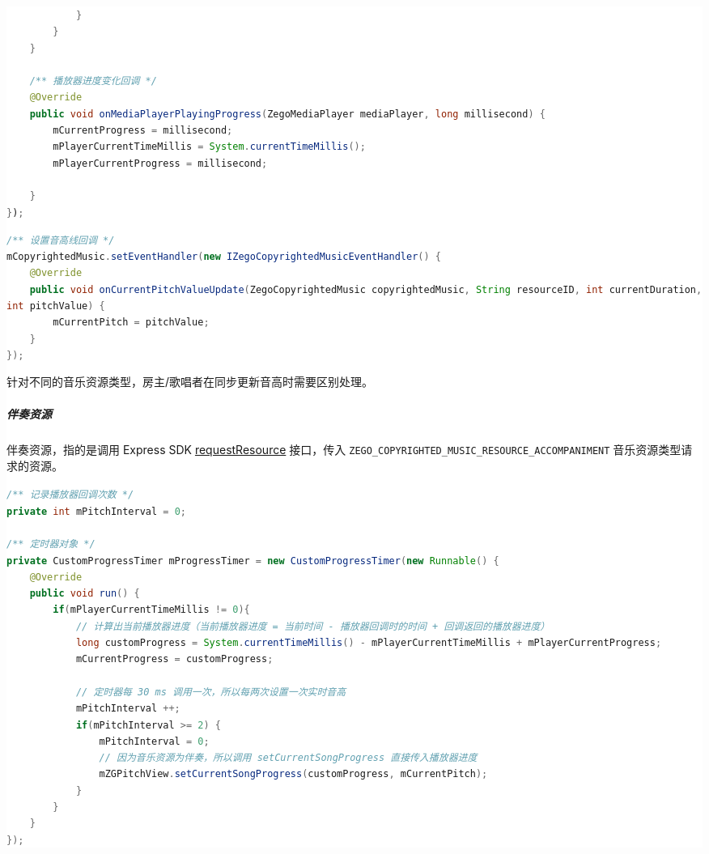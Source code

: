 ```java
            }
        }
    }

    /** 播放器进度变化回调 */
    @Override
    public void onMediaPlayerPlayingProgress(ZegoMediaPlayer mediaPlayer, long millisecond) {
        mCurrentProgress = millisecond;
        mPlayerCurrentTimeMillis = System.currentTimeMillis();
        mPlayerCurrentProgress = millisecond;
       
    }
});
```

```java
/** 设置音高线回调 */
mCopyrightedMusic.setEventHandler(new IZegoCopyrightedMusicEventHandler() {
    @Override
    public void onCurrentPitchValueUpdate(ZegoCopyrightedMusic copyrightedMusic, String resourceID, int currentDuration, int pitchValue) {
        mCurrentPitch = pitchValue;
    }
});
```

针对不同的音乐资源类型，房主/歌唱者在同步更新音高时需要区别处理。

##### 伴奏资源

伴奏资源，指的是调用 Express SDK [requestResource](https://doc-zh.zego.im/article/api?doc=Express_Video_SDK_API~java_android~class~ZegoCopyrightedMusic#request-resource) 接口，传入 `ZEGO_COPYRIGHTED_MUSIC_RESOURCE_ACCOMPANIMENT` 音乐资源类型请求的资源。

```java
/** 记录播放器回调次数 */
private int mPitchInterval = 0;

/** 定时器对象 */
private CustomProgressTimer mProgressTimer = new CustomProgressTimer(new Runnable() {
    @Override
    public void run() {
        if(mPlayerCurrentTimeMillis != 0){
            // 计算出当前播放器进度（当前播放器进度 = 当前时间 - 播放器回调时的时间 + 回调返回的播放器进度）
            long customProgress = System.currentTimeMillis() - mPlayerCurrentTimeMillis + mPlayerCurrentProgress;
            mCurrentProgress = customProgress;

            // 定时器每 30 ms 调用一次，所以每两次设置一次实时音高
            mPitchInterval ++;
            if(mPitchInterval >= 2) {
                mPitchInterval = 0;
                // 因为音乐资源为伴奏，所以调用 setCurrentSongProgress 直接传入播放器进度
                mZGPitchView.setCurrentSongProgress(customProgress, mCurrentPitch);
            }
        }
    }
});
```
